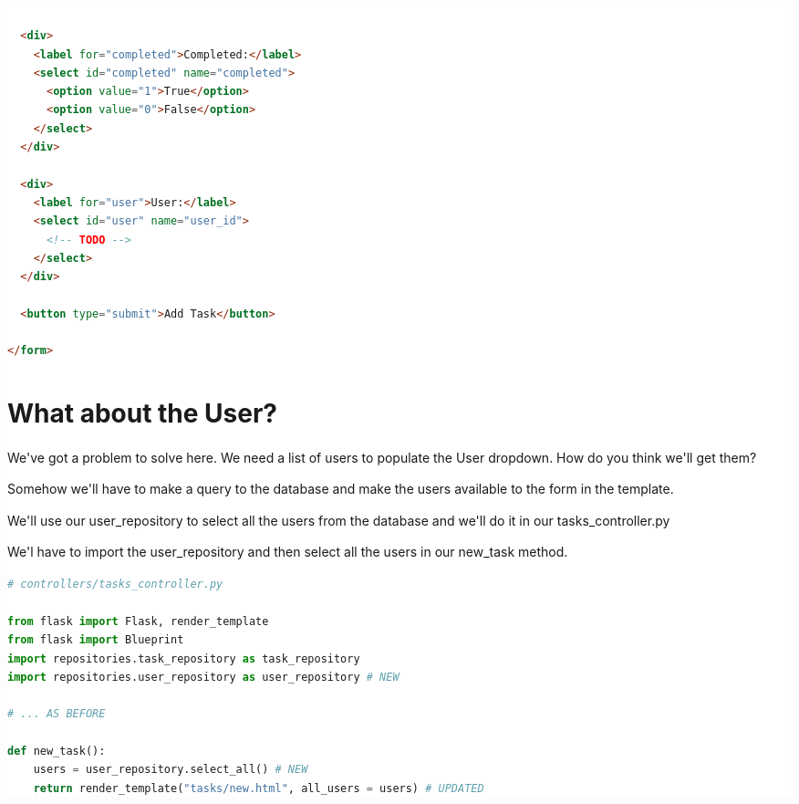 ```html

  <div>
    <label for="completed">Completed:</label>
    <select id="completed" name="completed">
      <option value="1">True</option>
      <option value="0">False</option>
    </select>
  </div>

  <div>
    <label for="user">User:</label>
    <select id="user" name="user_id">
      <!-- TODO -->
    </select>
  </div>

  <button type="submit">Add Task</button>

</form>

```


# What about the User?

We've got a problem to solve here. We need a list of users to populate the User dropdown. How do you think we'll get them?

Somehow we'll have to make a query to the database and make the users available to the form in the template.

We'll use our user_repository to select all the users from the database and we'll do it in our tasks_controller.py

We'l have to import the user_repository and then select all the users in our new_task method.


```python
# controllers/tasks_controller.py

from flask import Flask, render_template
from flask import Blueprint
import repositories.task_repository as task_repository
import repositories.user_repository as user_repository # NEW

# ... AS BEFORE

def new_task():  
    users = user_repository.select_all() # NEW
    return render_template("tasks/new.html", all_users = users) # UPDATED

```
